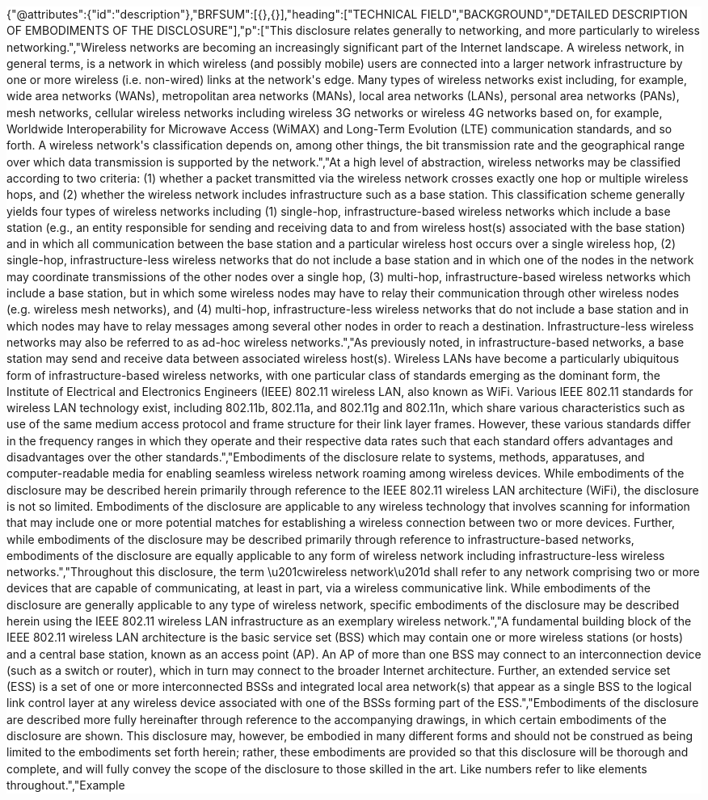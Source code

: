 {"@attributes":{"id":"description"},"BRFSUM":[{},{}],"heading":["TECHNICAL FIELD","BACKGROUND","DETAILED DESCRIPTION OF EMBODIMENTS OF THE DISCLOSURE"],"p":["This disclosure relates generally to networking, and more particularly to wireless networking.","Wireless networks are becoming an increasingly significant part of the Internet landscape. A wireless network, in general terms, is a network in which wireless (and possibly mobile) users are connected into a larger network infrastructure by one or more wireless (i.e. non-wired) links at the network's edge. Many types of wireless networks exist including, for example, wide area networks (WANs), metropolitan area networks (MANs), local area networks (LANs), personal area networks (PANs), mesh networks, cellular wireless networks including wireless 3G networks or wireless 4G networks based on, for example, Worldwide Interoperability for Microwave Access (WiMAX) and Long-Term Evolution (LTE) communication standards, and so forth. A wireless network's classification depends on, among other things, the bit transmission rate and the geographical range over which data transmission is supported by the network.","At a high level of abstraction, wireless networks may be classified according to two criteria: (1) whether a packet transmitted via the wireless network crosses exactly one hop or multiple wireless hops, and (2) whether the wireless network includes infrastructure such as a base station. This classification scheme generally yields four types of wireless networks including (1) single-hop, infrastructure-based wireless networks which include a base station (e.g., an entity responsible for sending and receiving data to and from wireless host(s) associated with the base station) and in which all communication between the base station and a particular wireless host occurs over a single wireless hop, (2) single-hop, infrastructure-less wireless networks that do not include a base station and in which one of the nodes in the network may coordinate transmissions of the other nodes over a single hop, (3) multi-hop, infrastructure-based wireless networks which include a base station, but in which some wireless nodes may have to relay their communication through other wireless nodes (e.g. wireless mesh networks), and (4) multi-hop, infrastructure-less wireless networks that do not include a base station and in which nodes may have to relay messages among several other nodes in order to reach a destination. Infrastructure-less wireless networks may also be referred to as ad-hoc wireless networks.","As previously noted, in infrastructure-based networks, a base station may send and receive data between associated wireless host(s). Wireless LANs have become a particularly ubiquitous form of infrastructure-based wireless networks, with one particular class of standards emerging as the dominant form, the Institute of Electrical and Electronics Engineers (IEEE) 802.11 wireless LAN, also known as WiFi. Various IEEE 802.11 standards for wireless LAN technology exist, including 802.11b, 802.11a, and 802.11g and 802.11n, which share various characteristics such as use of the same medium access protocol and frame structure for their link layer frames. However, these various standards differ in the frequency ranges in which they operate and their respective data rates such that each standard offers advantages and disadvantages over the other standards.","Embodiments of the disclosure relate to systems, methods, apparatuses, and computer-readable media for enabling seamless wireless network roaming among wireless devices. While embodiments of the disclosure may be described herein primarily through reference to the IEEE 802.11 wireless LAN architecture (WiFi), the disclosure is not so limited. Embodiments of the disclosure are applicable to any wireless technology that involves scanning for information that may include one or more potential matches for establishing a wireless connection between two or more devices. Further, while embodiments of the disclosure may be described primarily through reference to infrastructure-based networks, embodiments of the disclosure are equally applicable to any form of wireless network including infrastructure-less wireless networks.","Throughout this disclosure, the term \u201cwireless network\u201d shall refer to any network comprising two or more devices that are capable of communicating, at least in part, via a wireless communicative link. While embodiments of the disclosure are generally applicable to any type of wireless network, specific embodiments of the disclosure may be described herein using the IEEE 802.11 wireless LAN infrastructure as an exemplary wireless network.","A fundamental building block of the IEEE 802.11 wireless LAN architecture is the basic service set (BSS) which may contain one or more wireless stations (or hosts) and a central base station, known as an access point (AP). An AP of more than one BSS may connect to an interconnection device (such as a switch or router), which in turn may connect to the broader Internet architecture. Further, an extended service set (ESS) is a set of one or more interconnected BSSs and integrated local area network(s) that appear as a single BSS to the logical link control layer at any wireless device associated with one of the BSSs forming part of the ESS.","Embodiments of the disclosure are described more fully hereinafter through reference to the accompanying drawings, in which certain embodiments of the disclosure are shown. This disclosure may, however, be embodied in many different forms and should not be construed as being limited to the embodiments set forth herein; rather, these embodiments are provided so that this disclosure will be thorough and complete, and will fully convey the scope of the disclosure to those skilled in the art. Like numbers refer to like elements throughout.","Example